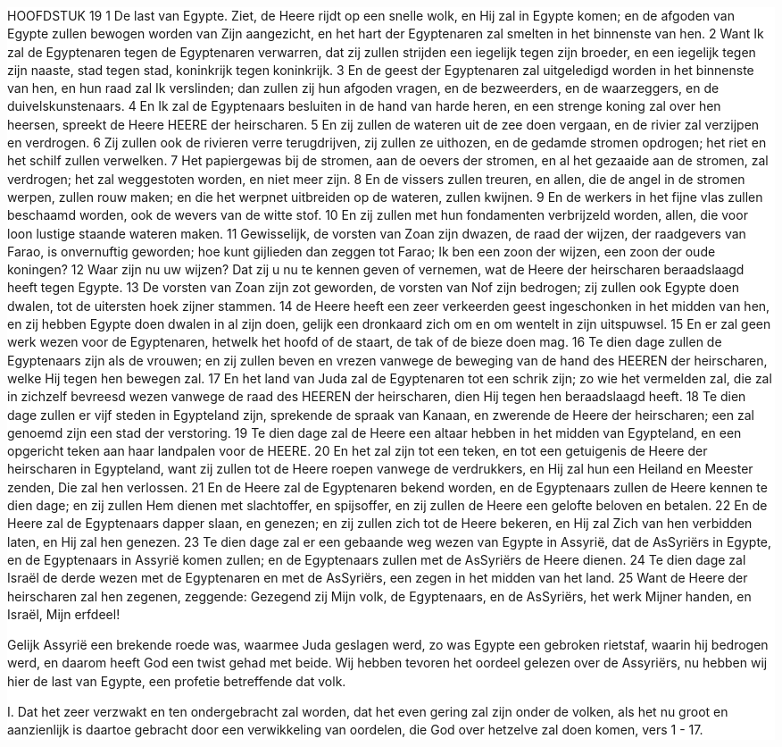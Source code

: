 HOOFDSTUK 19 
1 De last van Egypte. Ziet, de Heere rijdt op een snelle wolk, en Hij zal in Egypte komen; en de afgoden van Egypte zullen bewogen worden van Zijn aangezicht, en het hart der Egyptenaren zal smelten in het binnenste van hen. 2 Want Ik zal de Egyptenaren tegen de Egyptenaren verwarren, dat zij zullen strijden een iegelijk tegen zijn broeder, en een iegelijk tegen zijn naaste, stad tegen stad, koninkrijk tegen koninkrijk. 3 En de geest der Egyptenaren zal uitgeledigd worden in het binnenste van hen, en hun raad zal Ik verslinden; dan zullen zij hun afgoden vragen, en de bezweerders, en de waarzeggers, en de duivelskunstenaars. 4 En Ik zal de Egyptenaars besluiten in de hand van harde heren, en een strenge koning zal over hen heersen, spreekt de Heere HEERE der heirscharen. 5 En zij zullen de wateren uit de zee doen vergaan, en de rivier zal verzijpen en verdrogen. 6 Zij zullen ook de rivieren verre terugdrijven, zij zullen ze uithozen, en de gedamde stromen opdrogen; het riet en het schilf zullen verwelken. 7 Het papiergewas bij de stromen, aan de oevers der stromen, en al het gezaaide aan de stromen, zal verdrogen; het zal weggestoten worden, en niet meer zijn. 8 En de vissers zullen treuren, en allen, die de angel in de stromen werpen, zullen rouw maken; en die het werpnet uitbreiden op de wateren, zullen kwijnen. 9 En de werkers in het fijne vlas zullen beschaamd worden, ook de wevers van de witte stof. 10 En zij zullen met hun fondamenten verbrijzeld worden, allen, die voor loon lustige staande wateren maken. 11 Gewisselijk, de vorsten van Zoan zijn dwazen, de raad der wijzen, der raadgevers van Farao, is onvernuftig geworden; hoe kunt gijlieden dan zeggen tot Farao; Ik ben een zoon der wijzen, een zoon der oude koningen? 12 Waar zijn nu uw wijzen? Dat zij u nu te kennen geven of vernemen, wat de Heere der heirscharen beraadslaagd heeft tegen Egypte. 13 De vorsten van Zoan zijn zot geworden, de vorsten van Nof zijn bedrogen; zij zullen ook Egypte doen dwalen, tot de uitersten hoek zijner stammen. 14 de Heere heeft een zeer verkeerden geest ingeschonken in het midden van hen, en zij hebben Egypte doen dwalen in al zijn doen, gelijk een dronkaard zich om en om wentelt in zijn uitspuwsel. 15 En er zal geen werk wezen voor de Egyptenaren, hetwelk het hoofd of de staart, de tak of de bieze doen mag. 16 Te dien dage zullen de Egyptenaars zijn als de vrouwen; en zij zullen beven en vrezen vanwege de beweging van de hand des HEEREN der heirscharen, welke Hij tegen hen bewegen zal. 17 En het land van Juda zal de Egyptenaren tot een schrik zijn; zo wie het vermelden zal, die zal in zichzelf bevreesd wezen vanwege de raad des HEEREN der heirscharen, dien Hij tegen hen beraadslaagd heeft. 18 Te dien dage zullen er vijf steden in Egypteland zijn, sprekende de spraak van Kanaan, en zwerende de Heere der heirscharen; een zal genoemd zijn een stad der verstoring. 19 Te dien dage zal de Heere een altaar hebben in het midden van Egypteland, en een opgericht teken aan haar landpalen voor de HEERE. 20 En het zal zijn tot een teken, en tot een getuigenis de Heere der heirscharen in Egypteland, want zij zullen tot de Heere roepen vanwege de verdrukkers, en Hij zal hun een Heiland en Meester zenden, Die zal hen verlossen. 21 En de Heere zal de Egyptenaren bekend worden, en de Egyptenaars zullen de Heere kennen te dien dage; en zij zullen Hem dienen met slachtoffer, en spijsoffer, en zij zullen de Heere een gelofte beloven en betalen. 22 En de Heere zal de Egyptenaars dapper slaan, en genezen; en zij zullen zich tot de Heere bekeren, en Hij zal Zich van hen verbidden laten, en Hij zal hen genezen. 23 Te dien dage zal er een gebaande weg wezen van Egypte in Assyrië, dat de AsSyriërs in Egypte, en de Egyptenaars in Assyrië komen zullen; en de Egyptenaars zullen met de AsSyriërs de Heere dienen. 24 Te dien dage zal Israël de derde wezen met de Egyptenaren en met de AsSyriërs, een zegen in het midden van het land. 25 Want de Heere der heirscharen zal hen zegenen, zeggende: Gezegend zij Mijn volk, de Egyptenaars, en de AsSyriërs, het werk Mijner handen, en Israël, Mijn erfdeel! 

Gelijk Assyrië een brekende roede was, waarmee Juda geslagen werd, zo was Egypte een gebroken rietstaf, waarin hij bedrogen werd, en daarom heeft God een twist gehad met beide. Wij hebben tevoren het oordeel gelezen over de Assyriërs, nu hebben wij hier de last van Egypte, een profetie betreffende dat volk.

I. Dat het zeer verzwakt en ten ondergebracht zal worden, dat het even gering zal zijn onder de volken, als het nu groot en aanzienlijk is daartoe gebracht door een verwikkeling van oordelen, die God over hetzelve zal doen komen, vers 1 - 17.
